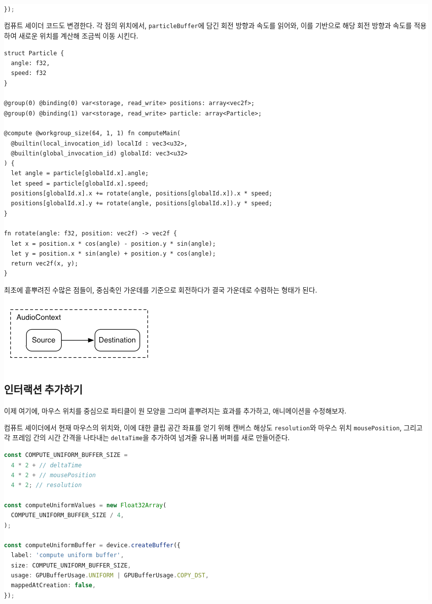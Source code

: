 ```ts
});
```

컴퓨트 셰이더 코드도 변경한다. 각 점의 위치에서, `particleBuffer`에 담긴 회전 방향과 속도를 읽어와, 이를 기반으로 해당 회전 방향과 속도를 적용하여 새로운 위치를 계산해 조금씩 이동 시킨다.

```wgsl
struct Particle {
  angle: f32,
  speed: f32
}

@group(0) @binding(0) var<storage, read_write> positions: array<vec2f>;
@group(0) @binding(1) var<storage, read_write> particle: array<Particle>;

@compute @workgroup_size(64, 1, 1) fn computeMain(
  @builtin(local_invocation_id) localId : vec3<u32>,
  @builtin(global_invocation_id) globalId: vec3<u32>
) {
  let angle = particle[globalId.x].angle;
  let speed = particle[globalId.x].speed;
  positions[globalId.x].x += rotate(angle, positions[globalId.x]).x * speed;
  positions[globalId.x].y += rotate(angle, positions[globalId.x]).y * speed;
}

fn rotate(angle: f32, position: vec2f) -> vec2f {
  let x = position.x * cos(angle) - position.y * sin(angle);
  let y = position.x * sin(angle) + position.y * cos(angle);
  return vec2f(x, y);
}
```

최초에 흩뿌려진 수많은 점들이, 중심축인 가운데를 기준으로 회전하다가 결국 가운데로 수렴하는 형태가 된다.

![두번째 구현 결과](image-1.png)

## 인터랙션 추가하기

이제 여기에, 마우스 위치를 중심으로 파티클이 원 모양을 그리며 흩뿌려지는 효과를 추가하고, 애니메이션을 수정해보자.

컴퓨트 셰이더에서 현재 마우스의 위치와, 이에 대한 클립 공간 좌표를 얻기 위해 캔버스 해상도 `resolution`와 마우스 위치  `mousePosition`, 그리고 각 프레임 간의 시간 간격을 나타내는 `deltaTime`을 추가하여 넘겨줄 유니폼 버퍼를 새로 만들어준다.

```ts
const COMPUTE_UNIFORM_BUFFER_SIZE =
  4 * 2 + // deltaTime
  4 * 2 + // mousePosition
  4 * 2; // resolution

const computeUniformValues = new Float32Array(
  COMPUTE_UNIFORM_BUFFER_SIZE / 4,
);

const computeUniformBuffer = device.createBuffer({
  label: 'compute uniform buffer',
  size: COMPUTE_UNIFORM_BUFFER_SIZE,
  usage: GPUBufferUsage.UNIFORM | GPUBufferUsage.COPY_DST,
  mappedAtCreation: false,
});
```